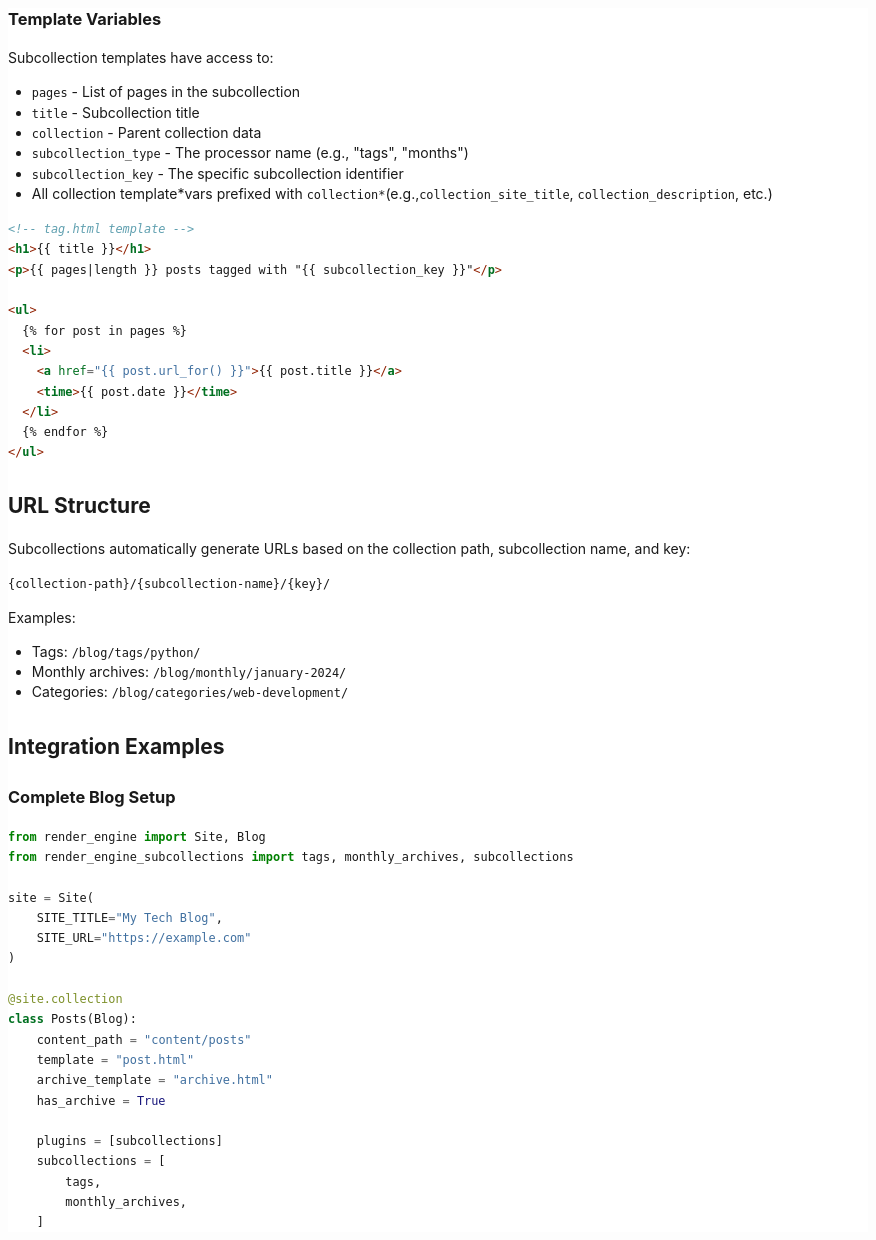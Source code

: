 ### Template Variables

Subcollection templates have access to:

- `pages` - List of pages in the subcollection
- `title` - Subcollection title
- `collection` - Parent collection data
- `subcollection_type` - The processor name (e.g., "tags", "months")
- `subcollection_key` - The specific subcollection identifier
- All collection template*vars prefixed with `collection*`(e.g.,`collection_site_title`, `collection_description`, etc.)

```html
<!-- tag.html template -->
<h1>{{ title }}</h1>
<p>{{ pages|length }} posts tagged with "{{ subcollection_key }}"</p>

<ul>
  {% for post in pages %}
  <li>
    <a href="{{ post.url_for() }}">{{ post.title }}</a>
    <time>{{ post.date }}</time>
  </li>
  {% endfor %}
</ul>
```

## URL Structure

Subcollections automatically generate URLs based on the collection path, subcollection name, and key:

`{collection-path}/{subcollection-name}/{key}/`

Examples:

- Tags: `/blog/tags/python/`
- Monthly archives: `/blog/monthly/january-2024/`
- Categories: `/blog/categories/web-development/`

## Integration Examples

### Complete Blog Setup

```python
from render_engine import Site, Blog
from render_engine_subcollections import tags, monthly_archives, subcollections

site = Site(
    SITE_TITLE="My Tech Blog",
    SITE_URL="https://example.com"
)

@site.collection
class Posts(Blog):
    content_path = "content/posts"
    template = "post.html"
    archive_template = "archive.html"
    has_archive = True

    plugins = [subcollections]
    subcollections = [
        tags,
        monthly_archives,
    ]
```